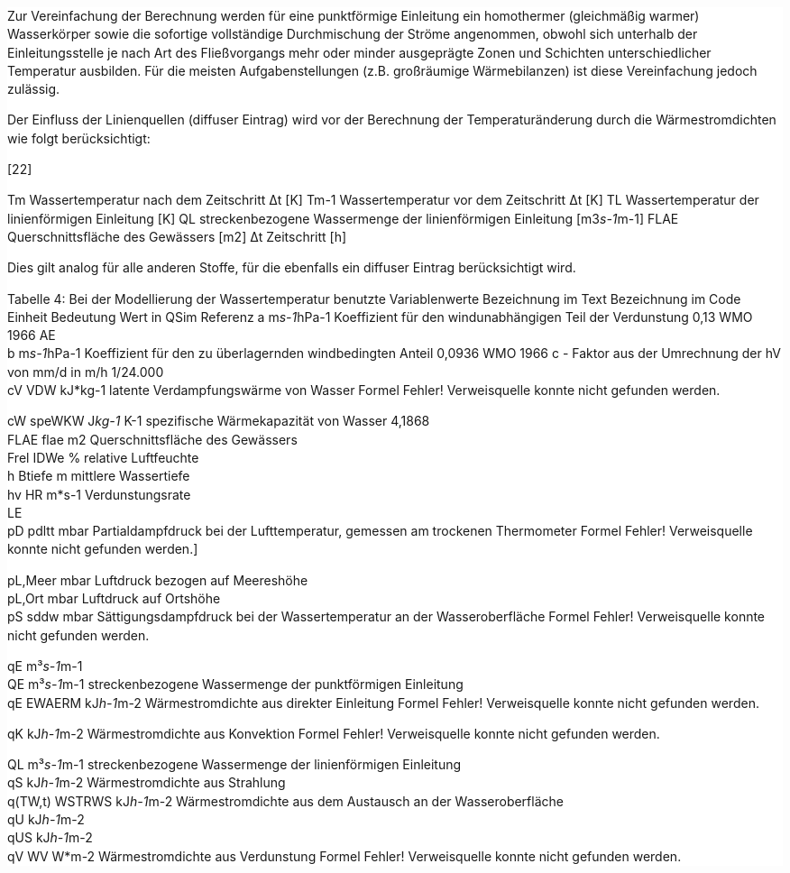 Zur Vereinfachung der Berechnung werden für eine punktförmige Einleitung ein homothermer (gleichmäßig warmer) Wasserkörper sowie die sofortige vollständige Durchmischung der Ströme angenommen, obwohl sich unterhalb der Einleitungsstelle je nach Art des Fließvorgangs mehr oder minder ausgeprägte Zonen und Schichten unterschiedlicher Temperatur ausbilden. Für die meisten Aufgabenstellungen (z.B. großräumige Wärmebilanzen) ist diese Vereinfachung jedoch zulässig.

Der Einfluss der Linienquellen (diffuser Eintrag) wird vor der Berechnung der Temperaturänderung durch die Wärmestromdichten wie folgt berücksichtigt:

 
[22]


Tm	Wassertemperatur nach dem Zeitschritt Δt [K]
Tm-1	Wassertemperatur vor dem Zeitschritt Δt [K]
TL	Wassertemperatur der linienförmigen Einleitung [K]
QL	streckenbezogene Wassermenge der linienförmigen Einleitung [m3*s-1*m-1]
FLAE	Querschnittsfläche des Gewässers [m2]
Δt	Zeitschritt [h]

Dies gilt analog für alle anderen Stoffe, für die ebenfalls ein diffuser Eintrag berücksichtigt wird.

Tabelle 4: Bei der Modellierung der Wassertemperatur benutzte Variablenwerte
Bezeichnung im Text	Bezeichnung im Code	Einheit	Bedeutung	Wert in QSim	Referenz
a		m*s-1*hPa-1	Koeffizient für den windunabhängigen Teil der Verdunstung	0,13	WMO 1966
AE					
b		m*s-1*hPa-1	Koeffizient für den zu überlagernden windbedingten Anteil	0,0936	WMO 1966
c		-	Faktor aus der Umrechnung der hV von mm/d in m/h	1/24.000	
cV	VDW	kJ*kg-1	latente Verdampfungswärme von Wasser	Formel Fehler! Verweisquelle konnte nicht gefunden werden.

cW	speWKW	J*kg-1* K-1	spezifische Wärmekapazität von Wasser	4,1868	
FLAE	flae	m2	Querschnittsfläche des Gewässers		
Frel	IDWe	%	relative Luftfeuchte		
h	Btiefe	m	mittlere Wassertiefe		
hv	HR	m*s-1	Verdunstungsrate		
LE					
pD	pdltt	mbar	Partialdampfdruck bei der Lufttemperatur, gemessen am trockenen Thermometer	Formel Fehler! Verweisquelle konnte nicht gefunden werden.]

pL,Meer		mbar	Luftdruck bezogen auf Meereshöhe		
pL,Ort		mbar	Luftdruck auf Ortshöhe		
pS	sddw	mbar	Sättigungsdampfdruck bei der Wassertemperatur an der Wasseroberfläche	Formel Fehler! Verweisquelle konnte nicht gefunden werden.

qE		m³*s-1*m-1			
QE		m³*s-1*m-1	streckenbezogene Wassermenge der punktförmigen Einleitung		
qE	EWAERM	kJ*h-1*m-2	Wärmestromdichte aus direkter Einleitung	Formel Fehler! Verweisquelle konnte nicht gefunden werden.

qK		kJ*h-1*m-2	Wärmestromdichte aus Konvektion	Formel Fehler! Verweisquelle konnte nicht gefunden werden.

QL		m³*s-1*m-1	streckenbezogene Wassermenge der linienförmigen Einleitung		
qS		kJ*h-1*m-2	Wärmestromdichte aus Strahlung		
q(TW,t)	WSTRWS	kJ*h-1*m-2	Wärmestromdichte aus dem Austausch an der Wasseroberfläche		
qU		kJ*h-1*m-2			
qUS		kJ*h-1*m-2			
qV	WV	W*m-2	Wärmestromdichte aus Verdunstung	Formel Fehler! Verweisquelle konnte nicht gefunden werden.
